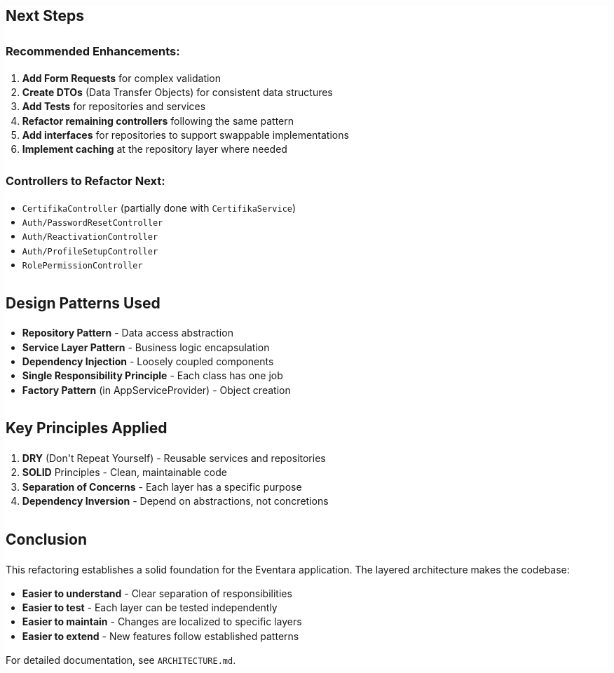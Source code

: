 ## Next Steps

### Recommended Enhancements:

1. **Add Form Requests** for complex validation
2. **Create DTOs** (Data Transfer Objects) for consistent data structures
3. **Add Tests** for repositories and services
4. **Refactor remaining controllers** following the same pattern
5. **Add interfaces** for repositories to support swappable implementations
6. **Implement caching** at the repository layer where needed

### Controllers to Refactor Next:
- `CertifikaController` (partially done with `CertifikaService`)
- `Auth/PasswordResetController`
- `Auth/ReactivationController`
- `Auth/ProfileSetupController`
- `RolePermissionController`

## Design Patterns Used

- **Repository Pattern** - Data access abstraction
- **Service Layer Pattern** - Business logic encapsulation
- **Dependency Injection** - Loosely coupled components
- **Single Responsibility Principle** - Each class has one job
- **Factory Pattern** (in AppServiceProvider) - Object creation

## Key Principles Applied

1. **DRY** (Don't Repeat Yourself) - Reusable services and repositories
2. **SOLID** Principles - Clean, maintainable code
3. **Separation of Concerns** - Each layer has a specific purpose
4. **Dependency Inversion** - Depend on abstractions, not concretions

## Conclusion

This refactoring establishes a solid foundation for the Eventara application. The layered architecture makes the codebase:
- **Easier to understand** - Clear separation of responsibilities
- **Easier to test** - Each layer can be tested independently
- **Easier to maintain** - Changes are localized to specific layers
- **Easier to extend** - New features follow established patterns

For detailed documentation, see `ARCHITECTURE.md`.
